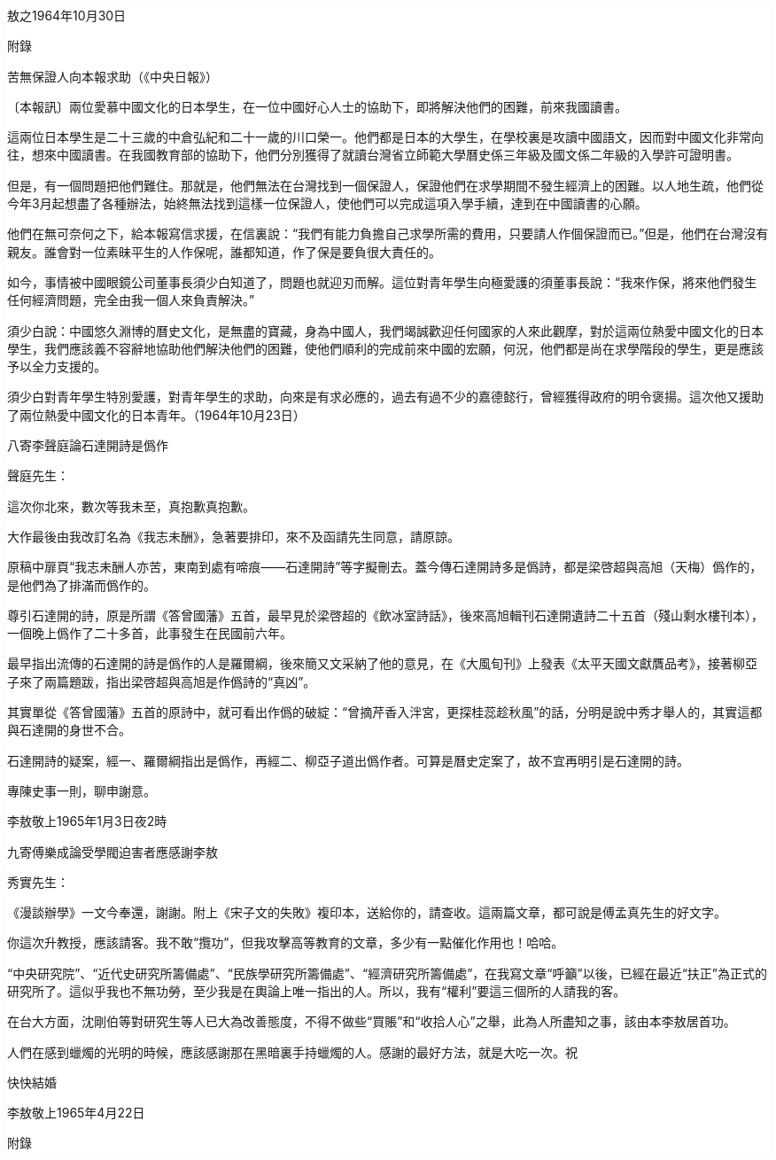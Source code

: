 敖之1964年10月30日

附錄

苦無保證人向本報求助（《中央日報》）

〔本報訊〕兩位愛慕中國文化的日本學生，在一位中國好心人士的協助下，即將解決他們的困難，前來我國讀書。

這兩位日本學生是二十三歲的中倉弘紀和二十一歲的川口榮一。他們都是日本的大學生，在學校裏是攻讀中國語文，因而對中國文化非常向往，想來中國讀書。在我國教育部的協助下，他們分別獲得了就讀台灣省立師範大學曆史係三年級及國文係二年級的入學許可證明書。

但是，有一個問題把他們難住。那就是，他們無法在台灣找到一個保證人，保證他們在求學期間不發生經濟上的困難。以人地生疏，他們從今年3月起想盡了各種辦法，始終無法找到這樣一位保證人，使他們可以完成這項入學手續，達到在中國讀書的心願。

他們在無可奈何之下，給本報寫信求援，在信裏說：“我們有能力負擔自己求學所需的費用，只要請人作個保證而已。”但是，他們在台灣沒有親友。誰會對一位素昧平生的人作保呢，誰都知道，作了保是要負很大責任的。

如今，事情被中國眼鏡公司董事長須少白知道了，問題也就迎刃而解。這位對青年學生向極愛護的須董事長說：“我來作保，將來他們發生任何經濟問題，完全由我一個人來負責解決。”

須少白說：中國悠久淵博的曆史文化，是無盡的寶藏，身為中國人，我們竭誠歡迎任何國家的人來此觀摩，對於這兩位熱愛中國文化的日本學生，我們應該義不容辭地協助他們解決他們的困難，使他們順利的完成前來中國的宏願，何況，他們都是尚在求學階段的學生，更是應該予以全力支援的。

須少白對青年學生特別愛護，對青年學生的求助，向來是有求必應的，過去有過不少的嘉德懿行，曾經獲得政府的明令褒揚。這次他又援助了兩位熱愛中國文化的日本青年。（1964年10月23日）

八寄李聲庭論石達開詩是僞作

聲庭先生：

這次你北來，數次等我未至，真抱歉真抱歉。

大作最後由我改訂名為《我志未酬》，急著要排印，來不及函請先生同意，請原諒。

原稿中扉頁“我志未酬人亦苦，東南到處有啼痕——石達開詩”等字擬刪去。蓋今傳石達開詩多是僞詩，都是梁啓超與高旭（天梅）僞作的，是他們為了排滿而僞作的。

尊引石達開的詩，原是所謂《答曾國藩》五首，最早見於梁啓超的《飲冰室詩話》，後來高旭輯刊石達開遺詩二十五首（殘山剩水樓刊本），一個晚上僞作了二十多首，此事發生在民國前六年。

最早指出流傳的石達開的詩是僞作的人是羅爾綱，後來簡又文采納了他的意見，在《大風旬刊》上發表《太平天國文獻贋品考》，接著柳亞子來了兩篇題跋，指出梁啓超與高旭是作僞詩的“真凶”。

其實單從《答曾國藩》五首的原詩中，就可看出作僞的破綻：“曾摘芹香入泮宮，更探桂蕊趁秋風”的話，分明是說中秀才舉人的，其實這都與石達開的身世不合。

石達開詩的疑案，經一、羅爾綱指出是僞作，再經二、柳亞子道出僞作者。可算是曆史定案了，故不宜再明引是石達開的詩。

專陳史事一則，聊申謝意。

李敖敬上1965年1月3日夜2時

九寄傅樂成論受學閥迫害者應感謝李敖

秀實先生：

《漫談辦學》一文今奉還，謝謝。附上《宋子文的失敗》複印本，送給你的，請查收。這兩篇文章，都可說是傅孟真先生的好文字。

你這次升教授，應該請客。我不敢“攬功”，但我攻擊高等教育的文章，多少有一點催化作用也！哈哈。

“中央研究院”、“近代史研究所籌備處”、“民族學研究所籌備處”、“經濟研究所籌備處”，在我寫文章“呼籲”以後，已經在最近“扶正”為正式的研究所了。這似乎我也不無功勞，至少我是在輿論上唯一指出的人。所以，我有“權利”要這三個所的人請我的客。

在台大方面，沈剛伯等對研究生等人已大為改善態度，不得不做些“買賬”和“收拾人心”之舉，此為人所盡知之事，該由本李敖居首功。

人們在感到蠟燭的光明的時候，應該感謝那在黑暗裏手持蠟燭的人。感謝的最好方法，就是大吃一次。祝

快快結婚

李敖敬上1965年4月22日

附錄
